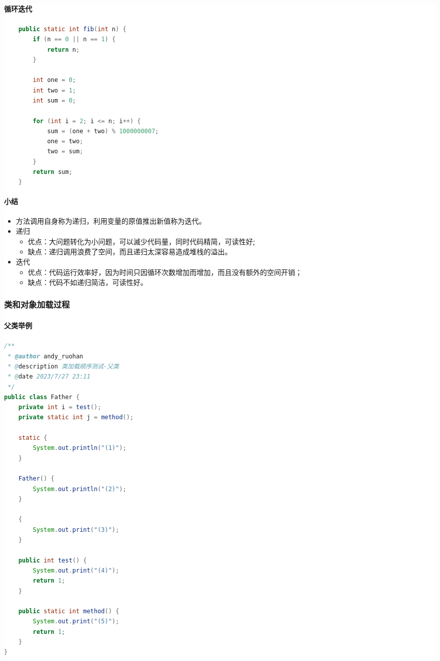 #### 循环迭代
```java
    public static int fib(int n) {
        if (n == 0 || n == 1) {
            return n;
        }

        int one = 0;
        int two = 1;
        int sum = 0;

        for (int i = 2; i <= n; i++) {
            sum = (one + two) % 1000000007;
            one = two;
            two = sum;
        }
        return sum;
    }
```

#### 小结
- 方法调用自身称为递归，利用变量的原值推出新值称为迭代。  
- 递归
  - 优点：大问题转化为小问题，可以滅少代码量，同时代码精简，可读性好;
  - 缺点：递归调用浪费了空间，而且递归太深容易造成堆栈的溢出。
- 迭代
  - 优点：代码运行效率好，因为时间只因循环次数增加而增加，而且没有额外的空间开销；
  - 缺点：代码不如递归简洁，可读性好。

### 类和对象加载过程
#### 父类举例
```java
/**
 * @author andy_ruohan
 * @description 类加载顺序测试-父类
 * @date 2023/7/27 23:11
 */
public class Father {
    private int i = test();
    private static int j = method();

    static {
        System.out.println("(1)");
    }

    Father() {
        System.out.println("(2)");
    }

    {
        System.out.print("(3)");
    }

    public int test() {
        System.out.print("(4)");
        return 1;
    }

    public static int method() {
        System.out.print("(5)");
        return 1;
    }
}
```